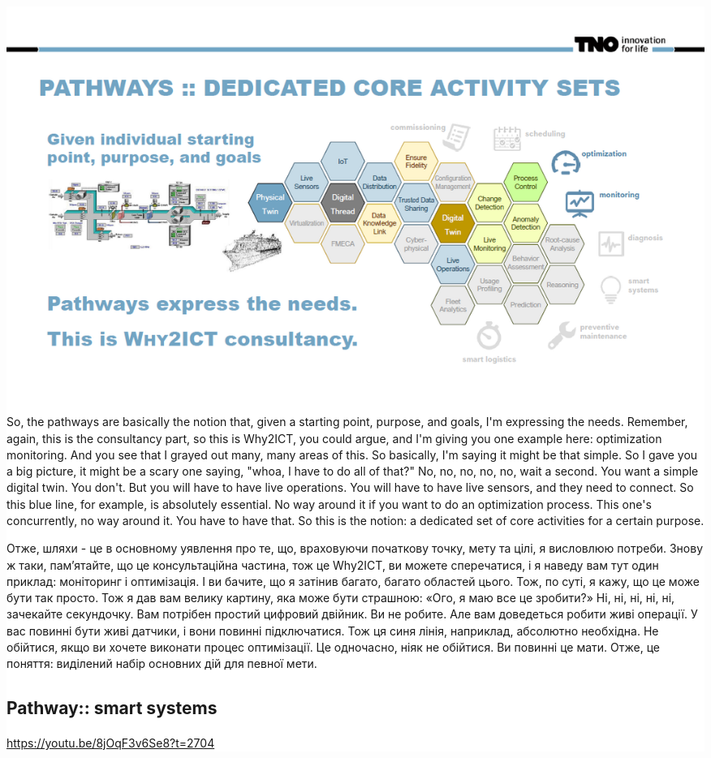 ![image-20230314162938703](media/image-20230314162938703.png)

So, the pathways are basically the notion that, given a starting point,  purpose, and goals, I'm expressing the needs. Remember, again, this is  the consultancy part, so this is Why2ICT, you could argue, and I'm giving  you one example here: optimization monitoring. And you see that I grayed out many, many areas of this. So basically, I'm saying it might be that simple. So I gave you a big picture, it might be a scary one saying,  "whoa, I have to do all of that?" No, no, no, no, no, wait a second. You want a simple digital twin. You don't. But you will have to have live  operations. You will have to have live sensors, and they need to  connect. So this blue line, for example, is absolutely essential. No way around it if you want to do an optimization process. This one's  concurrently, no way around it. You have to have that. So this is the notion: a dedicated set of core activities for a certain purpose.

Отже, шляхи - це в основному уявлення про те, що, враховуючи початкову точку, мету та цілі, я висловлюю потреби. Знову ж таки, пам’ятайте, що це консультаційна частина, тож це Why2ICT, ви можете сперечатися, і я наведу вам тут один приклад: моніторинг і оптимізація. І ви бачите, що я затінив багато, багато областей цього. Тож, по суті, я кажу, що це може бути так просто. Тож я дав вам велику картину, яка може бути страшною: «Ого, я маю все це зробити?» Ні, ні, ні, ні, ні, зачекайте секундочку. Вам потрібен простий цифровий двійник. Ви не робите. Але вам доведеться робити живі операції. У вас повинні бути живі датчики, і вони повинні підключатися. Тож ця синя лінія, наприклад, абсолютно необхідна. Не обійтися, якщо ви хочете виконати процес оптимізації. Це одночасно, ніяк не обійтися. Ви повинні це мати. Отже, це поняття: виділений набір основних дій для певної мети.

## Pathway:: smart systems

https://youtu.be/8jOqF3v6Se8?t=2704
